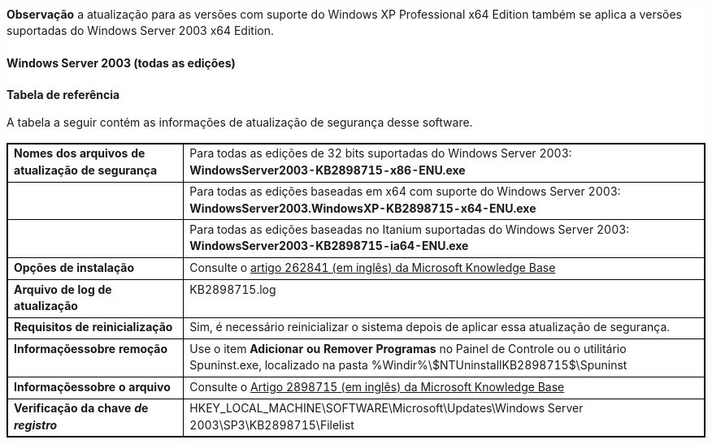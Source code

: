 
**Observação** a atualização para as versões com suporte do Windows XP Professional x64 Edition também se aplica a versões suportadas do Windows Server 2003 x64 Edition.

#### Windows Server 2003 (todas as edições)

**Tabela de referência**

A tabela a seguir contém as informações de atualização de segurança desse software.

 
<table style="border:1px solid black;">
<tbody>
<tr class="odd">
<td style="border:1px solid black;"><strong>Nomes dos arquivos de atualização de segurança</strong></td>
<td style="border:1px solid black;">Para todas as edições de 32 bits suportadas do Windows Server 2003:<br />
<strong>WindowsServer2003-KB2898715-x86-ENU.exe</strong></td>
</tr>
<tr class="even">
<td style="border:1px solid black;"></td>
<td style="border:1px solid black;">Para todas as edições baseadas em x64 com suporte do Windows Server 2003:<br />
<strong>WindowsServer2003.WindowsXP-KB2898715-x64-ENU.exe</strong></td>
</tr>
<tr class="odd">
<td style="border:1px solid black;"></td>
<td style="border:1px solid black;">Para todas as edições baseadas no Itanium suportadas do Windows Server 2003:<br />
<strong>WindowsServer2003-KB2898715-ia64-ENU.exe</strong></td>
</tr>
<tr class="even">
<td style="border:1px solid black;"><strong>Opções de instalação</strong></td>
<td style="border:1px solid black;">Consulte o <a href="http://support.microsoft.com/kb/262841">artigo 262841 (em inglês) da Microsoft Knowledge Base</a></td>
</tr>
<tr class="odd">
<td style="border:1px solid black;"><strong>Arquivo de log de atualização</strong></td>
<td style="border:1px solid black;">KB2898715.log</td>
</tr>
<tr class="even">
<td style="border:1px solid black;"><strong>Requisitos de reinicialização</strong></td>
<td style="border:1px solid black;">Sim, é necessário reinicializar o sistema depois de aplicar essa atualização de segurança.</td>
</tr>
<tr class="odd">
<td style="border:1px solid black;"><strong>Informaçõessobre remoção</strong></td>
<td style="border:1px solid black;">Use o item <strong>Adicionar ou Remover Programas</strong> no Painel de Controle ou o utilitário Spuninst.exe, localizado na pasta %Windir%\$NTUninstallKB2898715$\Spuninst</td>
</tr>
<tr class="even">
<td style="border:1px solid black;"><strong>Informaçõessobre o arquivo</strong></td>
<td style="border:1px solid black;">Consulte o <a href="http://support.microsoft.com/kb/2898715">Artigo 2898715 (em inglês) da Microsoft Knowledge Base</a></td>
</tr>
<tr class="odd">
<td style="border:1px solid black;"><strong>Verificação da chave</strong> <strong><em>d</em>e</strong> <strong><em>registro</em></strong></td>
<td style="border:1px solid black;">HKEY_LOCAL_MACHINE\SOFTWARE\Microsoft\Updates\Windows Server 2003\SP3\KB2898715\Filelist</td>
</tr>
</tbody>
</table>
  